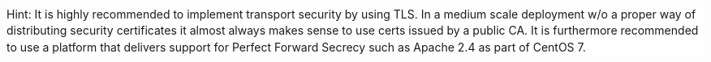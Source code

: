 
Hint: It is highly recommended to implement transport security by using TLS. In a medium scale deployment w/o a proper way of distributing security certificates it almost always makes sense to use certs issued by a public CA. It is furthermore recommended to use a platform that delivers support for Perfect Forward Secrecy such as Apache 2.4 as part of CentOS 7.

